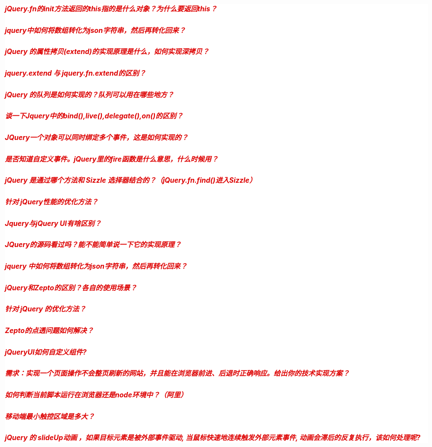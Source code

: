 ##### <font color="#dd0000">jQuery.fn的init方法返回的this指的是什么对象？为什么要返回this？</font>

##### <font color="#dd0000">jquery中如何将数组转化为json字符串，然后再转化回来？</font>

##### <font color="#dd0000">jQuery 的属性拷贝(extend)的实现原理是什么，如何实现深拷贝？</font>

##### <font color="#dd0000">jquery.extend 与 jquery.fn.extend的区别？</font>

##### <font color="#dd0000">jQuery 的队列是如何实现的？队列可以用在哪些地方？</font>

##### <font color="#dd0000">谈一下Jquery中的bind(),live(),delegate(),on()的区别？</font>

##### <font color="#dd0000">JQuery一个对象可以同时绑定多个事件，这是如何实现的？</font>

##### <font color="#dd0000">是否知道自定义事件。jQuery里的fire函数是什么意思，什么时候用？</font>

##### <font color="#dd0000">jQuery 是通过哪个方法和 Sizzle 选择器结合的？（jQuery.fn.find()进入Sizzle）</font>

##### <font color="#dd0000">针对 jQuery性能的优化方法？</font>

##### <font color="#dd0000">Jquery与jQuery UI有啥区别？</font>

##### <font color="#dd0000">JQuery的源码看过吗？能不能简单说一下它的实现原理？</font>

##### <font color="#dd0000">jquery 中如何将数组转化为json字符串，然后再转化回来？</font>

##### <font color="#dd0000">jQuery和Zepto的区别？各自的使用场景？</font>

##### <font color="#dd0000">针对 jQuery 的优化方法？</font>

##### <font color="#dd0000">Zepto的点透问题如何解决？</font>

##### <font color="#dd0000">jQueryUI如何自定义组件?</font>

##### <font color="#dd0000">需求：实现一个页面操作不会整页刷新的网站，并且能在浏览器前进、后退时正确响应。给出你的技术实现方案？</font>

##### <font color="#dd0000">如何判断当前脚本运行在浏览器还是node环境中？（阿里）</font>

##### <font color="#dd0000">移动端最小触控区域是多大？</font>

##### <font color="#dd0000">jQuery 的 slideUp动画 ，如果目标元素是被外部事件驱动, 当鼠标快速地连续触发外部元素事件, 动画会滞后的反复执行，该如何处理呢?</font>
